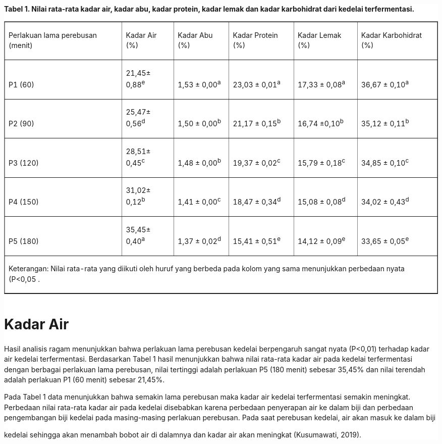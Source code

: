 <p><span class="font3" style="font-weight:bold;">Tabel 1. Nilai rata-rata kadar air, kadar abu, kadar protein, kadar lemak dan kadar karbohidrat dari kedelai terfermentasi.</span></p>
<table border="1">
<tr><td style="vertical-align:top;">
<p><span class="font3">Perlakuan lama perebusan (menit)</span></p></td><td style="vertical-align:top;">
<p><span class="font3">Kadar Air (%)</span></p></td><td style="vertical-align:top;">
<p><span class="font3">Kadar Abu (%)</span></p></td><td style="vertical-align:top;">
<p><span class="font3">Kadar Protein (%)</span></p></td><td style="vertical-align:top;">
<p><span class="font3">Kadar Lemak (%)</span></p></td><td style="vertical-align:top;">
<p><span class="font3">Kadar Karbohidrat (%)</span></p></td></tr>
<tr><td style="vertical-align:bottom;">
<p><span class="font3">P1 (60)</span></p></td><td style="vertical-align:bottom;">
<p><span class="font3">21,45± 0,88<sup>e</sup></span></p></td><td style="vertical-align:bottom;">
<p><span class="font3">1,53 ± 0,00<sup>a</sup></span></p></td><td style="vertical-align:bottom;">
<p><span class="font3">23,03 ± 0,01<sup>a</sup></span></p></td><td style="vertical-align:bottom;">
<p><span class="font3">17,33 ± 0,08<sup>a</sup></span></p></td><td style="vertical-align:bottom;">
<p><span class="font3">36,67 ± 0,10<sup>a</sup></span></p></td></tr>
<tr><td style="vertical-align:bottom;">
<p><span class="font3">P2 (90)</span></p></td><td style="vertical-align:bottom;">
<p><span class="font3">25,47± 0,56<sup>d</sup></span></p></td><td style="vertical-align:bottom;">
<p><span class="font3">1,50 ± 0,00<sup>b</sup></span></p></td><td style="vertical-align:bottom;">
<p><span class="font3">21,17 ± 0,15<sup>b</sup></span></p></td><td style="vertical-align:bottom;">
<p><span class="font3">16,74 ±0,10<sup>b</sup></span></p></td><td style="vertical-align:bottom;">
<p><span class="font3">35,12 ± 0,11<sup>b</sup></span></p></td></tr>
<tr><td style="vertical-align:bottom;">
<p><span class="font3">P3 (120)</span></p></td><td style="vertical-align:bottom;">
<p><span class="font3">28,51± 0,45<sup>c</sup></span></p></td><td style="vertical-align:bottom;">
<p><span class="font3">1,48 ± 0,00<sup>b</sup></span></p></td><td style="vertical-align:bottom;">
<p><span class="font3">19,37 ± 0,02<sup>c</sup></span></p></td><td style="vertical-align:bottom;">
<p><span class="font3">15,79 ± 0,18<sup>c</sup></span></p></td><td style="vertical-align:bottom;">
<p><span class="font3">34,85 ± 0,10<sup>c</sup></span></p></td></tr>
<tr><td style="vertical-align:bottom;">
<p><span class="font3">P4 (150)</span></p></td><td style="vertical-align:bottom;">
<p><span class="font3">31,02± 0,12<sup>b</sup></span></p></td><td style="vertical-align:bottom;">
<p><span class="font3">1,41 ± 0,00<sup>c</sup></span></p></td><td style="vertical-align:bottom;">
<p><span class="font3">18,47 ± 0,34<sup>d</sup></span></p></td><td style="vertical-align:bottom;">
<p><span class="font3">15,08 ± 0,08<sup>d</sup></span></p></td><td style="vertical-align:bottom;">
<p><span class="font3">34,02 ± 0,43<sup>d</sup></span></p></td></tr>
<tr><td style="vertical-align:bottom;">
<p><span class="font3">P5 (180)</span></p></td><td style="vertical-align:bottom;">
<p><span class="font3">35,45± 0,40<sup>a</sup></span></p></td><td style="vertical-align:bottom;">
<p><span class="font3">1,37 ± 0,02<sup>d</sup></span></p></td><td style="vertical-align:bottom;">
<p><span class="font3">15,41 ± 0,51<sup>e</sup></span></p></td><td style="vertical-align:bottom;">
<p><span class="font3">14,12 ± 0,09<sup>e</sup></span></p></td><td style="vertical-align:bottom;">
<p><span class="font3">33,65 ± 0,05<sup>e</sup></span></p></td></tr>
<tr><td colspan="6" style="vertical-align:bottom;">
<p><span class="font2">Keterangan: Nilai rata-rata yang diikuti oleh huruf yang berbeda pada kolom yang sama menunjukkan perbedaan nyata (P&lt;0,05 .</span></p></td></tr>
</table>
<h1><a name="bookmark14"></a><span class="font3" style="font-weight:bold;"><a name="bookmark15"></a>Kadar Air</span></h1>
<p><span class="font3">Hasil analisis ragam menunjukkan bahwa perlakuan lama perebusan kedelai berpengaruh sangat nyata (P&lt;0,01) terhadap kadar air kedelai terfermentasi. Berdasarkan Tabel 1 hasil menunjukkan bahwa nilai rata-rata kadar air pada kedelai terfermentasi dengan berbagai perlakuan lama perebusan, nilai tertinggi adalah perlakuan P5 (180 menit) sebesar 35,45% dan nilai terendah adalah perlakuan P1 (60 menit) sebesar 21,45%.</span></p>
<p><span class="font3">Pada Tabel 1 data menunjukkan bahwa semakin lama perebusan maka kadar air kedelai terfermentasi semakin meningkat. Perbedaan nilai rata-rata kadar air pada kedelai disebabkan karena perbedaan penyerapan air ke dalam biji dan perbedaan pengembangan biji kedelai pada masing-masing perlakuan perebusan. Pada saat perebusan kedelai, air akan masuk ke dalam biji</span></p>
<p><span class="font3">kedelai sehingga akan menambah bobot air di dalamnya dan kadar air akan meningkat (Kusumawati, 2019).</span></p>